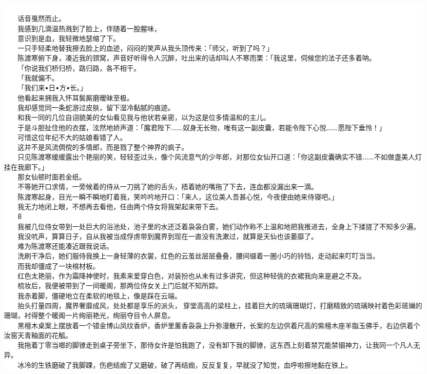 <br>   
&emsp;&emsp;话音戛然而止。  
<br>   
&emsp;&emsp;我感到几滴温热溅到了脸上，伴随着一股腥味，  
<br>   
&emsp;&emsp;意识到是血，我轻微地瑟缩了下。  
<br>   
&emsp;&emsp;一只手轻柔地替我擦去脸上的血迹，闷闷的笑声从我头顶传来：「师父，听到了吗？」  
<br>   
&emsp;&emsp;陈渡寒俯下身，凑近我的颈窝，声音好听得令人沉醉，吐出来的话却叫人不寒而栗：「我这里，伺候您的法子还多着呐。  
<br>   
&emsp;&emsp;「你说我们桥归桥，路归路，各不相干。  
<br>   
&emsp;&emsp;「我就偏不。  
<br>   
&emsp;&emsp;「我们来•日•方•长。」  
<br>   
&emsp;&emsp;他看起来拥我入怀耳鬓厮磨暧昧至极。  
<br>   
&emsp;&emsp;我却感觉同一条蛇游过皮肤，留下湿冷黏腻的痕迹。  
<br>   
&emsp;&emsp;和我一同的几位自诩貌美的女仙看见我与他状若亲密，以为这是位多情温和的主儿。  
<br>   
&emsp;&emsp;于是斗胆扯住他的衣摆，泫然地娇声道：「魔君陛下……奴身无长物，唯有这一副皮囊，若能令陛下心悦……愿陛下垂怜！」  
<br>   
&emsp;&emsp;可惜这位年纪不大的姑娘看错了人。  
<br>   
&emsp;&emsp;这并不是风流倜傥的多情郎，而是戮了整个神界的疯子。  
<br>   
&emsp;&emsp;只见陈渡寒缓缓露出个艳丽的笑，轻轻歪过头，像个风流意气的少年郎，对那位女仙开口道：「你这副皮囊确实不错……不如做盏美人灯挂在我廊下。」  
<br>   
&emsp;&emsp;那女仙顿时面若金纸。  
<br>   
&emsp;&emsp;不等她开口求情，一旁候着的侍从一刀挑了她的舌头，捂着她的嘴拖了下去，连血都没漏出来一滴。  
<br>   
&emsp;&emsp;陈渡寒起身，目光一瞬不瞬地盯着我，笑吟吟地开口：「来人，这位美人吾甚心悦，今夜便由她来侍寝吧。」  
<br>   
&emsp;&emsp;我无力地闭上眼，不想再去看他，任由两个侍女将我架起来带下去。  
<br>   
&emsp;&emsp;8  
<br>   
&emsp;&emsp;我被几位侍女带到一处巨大的浴池处，池子里的水还泛着袅袅白雾，她们动作称不上温和地把我推进去，全身上下揉搓了不知多少遍。  
<br>   
&emsp;&emsp;我没吭声，算算日子，自从我被当成俘虏带到魔界到现在一直没有洗漱过，就算是天仙也该萎靡了。  
<br>   
&emsp;&emsp;难为陈渡寒还能凑近跟我说话。  
<br>   
&emsp;&emsp;洗刷干净后，她们服侍我换上一身轻薄的衣裳，红色的云茧丝层层叠叠，腰间缀着一圈小巧的铃铛，走动起来叮叮当当。  
<br>   
&emsp;&emsp;而我却僵成了一块棺材板。  
<br>   
&emsp;&emsp;红色太艳丽，作为霜降神使时，我素来爱穿白色，对装扮也从未有过多讲究，但这种轻佻的衣裙我向来是避之不及。  
<br>   
&emsp;&emsp;梳妆后，我便被带到了一间暖阁，那两位侍女关上门后就不知所踪。  
<br>   
&emsp;&emsp;我赤着脚，僵硬地立在柔软的地毯上，像是踩在云端。  
<br>   
&emsp;&emsp;抬头打量四周，魔界奢靡成风，处处都是享乐的派头， 穿堂高高的梁柱上，挂着巨大的琉璃珊瑚灯，打磨精致的琉璃映衬着色彩斑斓的珊瑚，衬得整个暖阁一片绚丽艳光，绚丽夺目令人屏息。  
<br>   
&emsp;&emsp;黑檀木桌案上摆放着一个错金博山凤纹香炉，香炉里薰香袅袅上升弥漫散开，长案的左边供着尺高的紫檀木座羊脂玉佛手，右边供着个汝窑天青釉面的花觚。  
<br>   
&emsp;&emsp;我拖着丁零当啷的脚镣走到桌子旁坐下，那侍女许是怕我跑了，没有卸下我的脚镣，这东西上刻着禁咒能禁锢神力，让我同一个凡人无异。  
<br>   
&emsp;&emsp;冰冷的生铁磨破了我脚踝，伤疤结痂了又磨破，破了再结痂，反反复复，早就没了知觉，血呼啦擦地黏在铁上。  